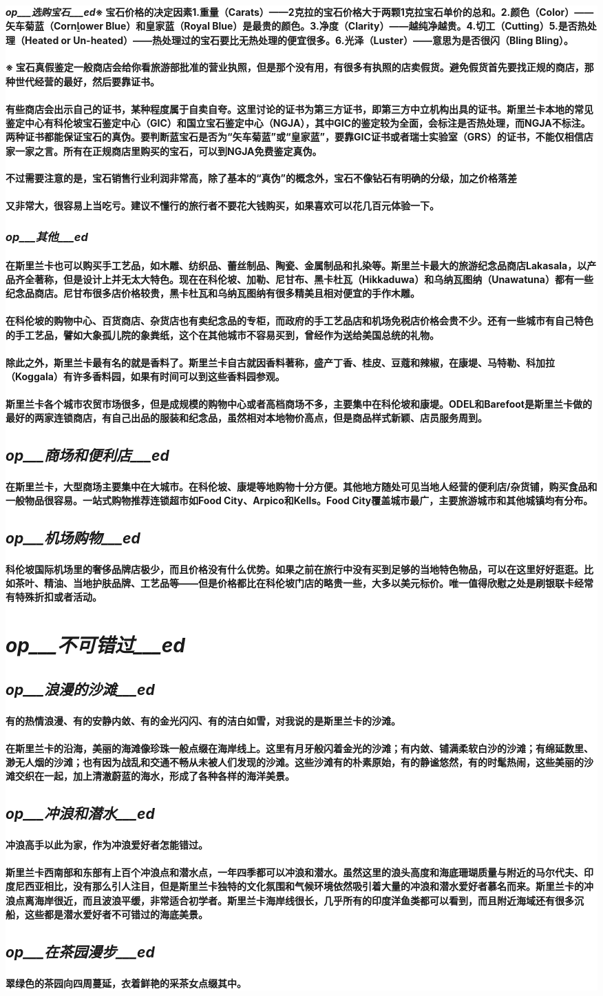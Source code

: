 #### ___op___选购宝石___ed___※ 宝石价格的决定因素1.重量（Carats）——2克拉的宝石价格大于两颗1克拉宝石单价的总和。2.颜色（Color）——矢车菊蓝（Cornower Blue）和皇家蓝（Royal Blue）是最贵的颜色。3.净度（Clarity）——越纯净越贵。4.切工（Cutting）5.是否热处理（Heated or Un-heated）——热处理过的宝石要比无热处理的便宜很多。6.光泽（Luster）——意思为是否很闪（Bling Bling）。
#### ※ 宝石真假鉴定一般商店会给你看旅游部批准的营业执照，但是那个没有用，有很多有执照的店卖假货。避免假货首先要找正规的商店，那种世代经营的最好，然后要靠证书。
#### 有些商店会出示自己的证书，某种程度属于自卖自夸。这里讨论的证书为第三方证书，即第三方中立机构出具的证书。斯里兰卡本地的常见鉴定中心有科伦坡宝石鉴定中心（GIC）和国立宝石鉴定中心（NGJA），其中GIC的鉴定较为全面，会标注是否热处理，而NGJA不标注。两种证书都能保证宝石的真伪。要判断蓝宝石是否为“矢车菊蓝”或“皇家蓝”，要靠GIC证书或者瑞士实验室（GRS）的证书，不能仅相信店家一家之言。所有在正规商店里购买的宝石，可以到NGJA免费鉴定真伪。
#### 不过需要注意的是，宝石销售行业利润非常高，除了基本的“真伪”的概念外，宝石不像钻石有明确的分级，加之价格落差
#### 又非常大，很容易上当吃亏。建议不懂行的旅行者不要花大钱购买，如果喜欢可以花几百元体验一下。
### ___op___其他___ed___
#### 在斯里兰卡也可以购买手工艺品，如木雕、纺织品、蕾丝制品、陶瓷、金属制品和扎染等。斯里兰卡最大的旅游纪念品商店Lakasala，以产品齐全著称，但是设计上并无太大特色。现在在科伦坡、加勒、尼甘布、黑卡杜瓦（Hikkaduwa）和乌纳瓦图纳（Unawatuna）都有一些纪念品商店。尼甘布很多店价格较贵，黑卡杜瓦和乌纳瓦图纳有很多精美且相对便宜的手作木雕。
#### 在科伦坡的购物中心、百货商店、杂货店也有卖纪念品的专柜，而政府的手工艺品店和机场免税店价格会贵不少。还有一些城市有自己特色的手工艺品，譬如大象孤儿院的象粪纸，这个在其他城市不容易买到，曾经作为送给美国总统的礼物。
#### 除此之外，斯里兰卡最有名的就是香料了。斯里兰卡自古就因香料著称，盛产丁香、桂皮、豆蔻和辣椒，在康堤、马特勒、科加拉（Koggala）有许多香料园，如果有时间可以到这些香料园参观。
#### 斯里兰卡各个城市农贸市场很多，但是成规模的购物中心或者高档商场不多，主要集中在科伦坡和康堤。ODEL和Barefoot是斯里兰卡做的最好的两家连锁商店，有自己出品的服装和纪念品，虽然相对本地物价高点，但是商品样式新颖、店员服务周到。
## ___op___商场和便利店___ed___
#### 在斯里兰卡，大型商场主要集中在大城市。在科伦坡、康堤等地购物十分方便。其他地方随处可见当地人经营的便利店/杂货铺，购买食品和一般物品很容易。一站式购物推荐连锁超市如Food City、Arpico和Kells。Food City覆盖城市最广，主要旅游城市和其他城镇均有分布。
## ___op___机场购物___ed___
#### 科伦坡国际机场里的奢侈品牌店极少，而且价格没有什么优势。如果之前在旅行中没有买到足够的当地特色物品，可以在这里好好逛逛。比如茶叶、精油、当地护肤品牌、工艺品等——但是价格都比在科伦坡门店的略贵一些，大多以美元标价。唯一值得欣慰之处是刷银联卡经常有特殊折扣或者活动。
# ___op___不可错过___ed___
## ___op___浪漫的沙滩___ed___
#### 有的热情浪漫、有的安静内敛、有的金光闪闪、有的洁白如雪，对我说的是斯里兰卡的沙滩。
#### 在斯里兰卡的沿海，美丽的海滩像珍珠一般点缀在海岸线上。这里有月牙般闪着金光的沙滩；有内敛、铺满柔软白沙的沙滩；有绵延数里、渺无人烟的沙滩；也有因为战乱和交通不畅从未被人们发现的沙滩。这些沙滩有的朴素原始，有的静谧悠然，有的时髦热闹，这些美丽的沙滩交织在一起，加上清澈蔚蓝的海水，形成了各种各样的海洋美景。
## ___op___冲浪和潜水___ed___
#### 冲浪高手以此为家，作为冲浪爱好者怎能错过。
#### 斯里兰卡西南部和东部有上百个冲浪点和潜水点，一年四季都可以冲浪和潜水。虽然这里的浪头高度和海底珊瑚质量与附近的马尔代夫、印度尼西亚相比，没有那么引人注目，但是斯里兰卡独特的文化氛围和气候环境依然吸引着大量的冲浪和潜水爱好者慕名而来。斯里兰卡的冲浪点离海岸很近，而且波浪平缓，非常适合初学者。斯里兰卡海岸线很长，几乎所有的印度洋鱼类都可以看到，而且附近海域还有很多沉船，这些都是潜水爱好者不可错过的海底美景。
## ___op___在茶园漫步___ed___
#### 翠绿色的茶园向四周蔓延，衣着鲜艳的采茶女点缀其中。